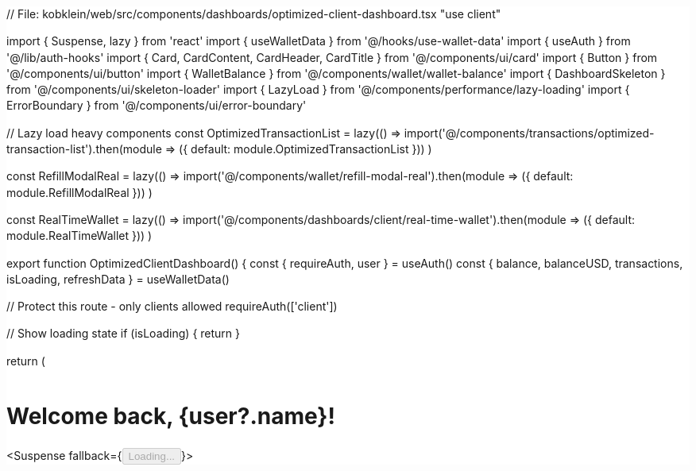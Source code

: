 // File: kobklein/web/src/components/dashboards/optimized-client-dashboard.tsx
"use client"

import { Suspense, lazy } from 'react'
import { useWalletData } from '@/hooks/use-wallet-data'
import { useAuth } from '@/lib/auth-hooks'
import { Card, CardContent, CardHeader, CardTitle } from '@/components/ui/card'
import { Button } from '@/components/ui/button'
import { WalletBalance } from '@/components/wallet/wallet-balance'
import { DashboardSkeleton } from '@/components/ui/skeleton-loader'
import { LazyLoad } from '@/components/performance/lazy-loading'
import { ErrorBoundary } from '@/components/ui/error-boundary'

// Lazy load heavy components
const OptimizedTransactionList = lazy(() =>
  import('@/components/transactions/optimized-transaction-list').then(module => ({
    default: module.OptimizedTransactionList
  }))
)

const RefillModalReal = lazy(() =>
  import('@/components/wallet/refill-modal-real').then(module => ({
    default: module.RefillModalReal
  }))
)

const RealTimeWallet = lazy(() =>
  import('@/components/dashboards/client/real-time-wallet').then(module => ({
    default: module.RealTimeWallet
  }))
)

export function OptimizedClientDashboard() {
  const { requireAuth, user } = useAuth()
  const { balance, balanceUSD, transactions, isLoading, refreshData } = useWalletData()

  // Protect this route - only clients allowed
  requireAuth(['client'])

  // Show loading state
  if (isLoading) {
    return <DashboardSkeleton />
  }

  return (
    <ErrorBoundary>
      <div className="space-y-6 p-6">
        <div className="flex justify-between items-center">
          <h1 className="text-3xl font-bold">Welcome back, {user?.name}!</h1>
          <Suspense fallback={<Button disabled>Loading...</Button>}>
            <LazyLoad>
              <RefillModalReal />
            </LazyLoad>
          </Suspense>
        </div>
